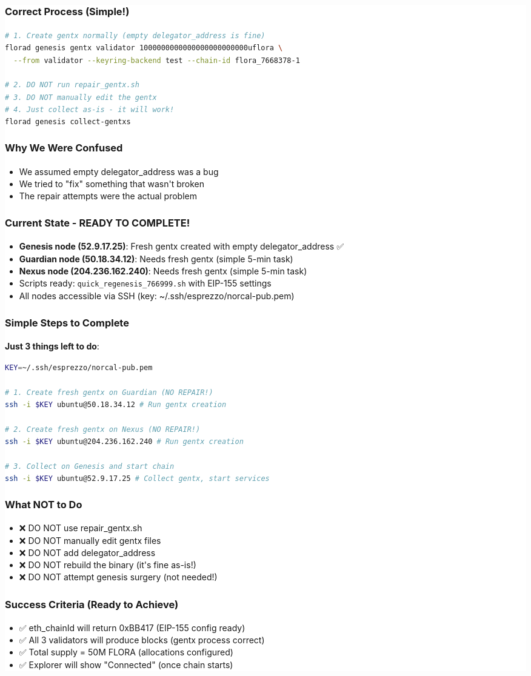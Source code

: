 ### Correct Process (Simple!)
```bash
# 1. Create gentx normally (empty delegator_address is fine)
florad genesis gentx validator 1000000000000000000000000uflora \
  --from validator --keyring-backend test --chain-id flora_7668378-1

# 2. DO NOT run repair_gentx.sh
# 3. DO NOT manually edit the gentx
# 4. Just collect as-is - it will work!
florad genesis collect-gentxs
```

### Why We Were Confused
- We assumed empty delegator_address was a bug
- We tried to "fix" something that wasn't broken
- The repair attempts were the actual problem

### Current State - READY TO COMPLETE!
- **Genesis node (52.9.17.25)**: Fresh gentx created with empty delegator_address ✅
- **Guardian node (50.18.34.12)**: Needs fresh gentx (simple 5-min task)
- **Nexus node (204.236.162.240)**: Needs fresh gentx (simple 5-min task)
- Scripts ready: `quick_regenesis_766999.sh` with EIP-155 settings
- All nodes accessible via SSH (key: ~/.ssh/esprezzo/norcal-pub.pem)

### Simple Steps to Complete
**Just 3 things left to do**:
```bash
KEY=~/.ssh/esprezzo/norcal-pub.pem

# 1. Create fresh gentx on Guardian (NO REPAIR!)
ssh -i $KEY ubuntu@50.18.34.12 # Run gentx creation

# 2. Create fresh gentx on Nexus (NO REPAIR!)
ssh -i $KEY ubuntu@204.236.162.240 # Run gentx creation

# 3. Collect on Genesis and start chain
ssh -i $KEY ubuntu@52.9.17.25 # Collect gentx, start services
```

### What NOT to Do
- ❌ DO NOT use repair_gentx.sh
- ❌ DO NOT manually edit gentx files
- ❌ DO NOT add delegator_address
- ❌ DO NOT rebuild the binary (it's fine as-is!)
- ❌ DO NOT attempt genesis surgery (not needed!)

### Success Criteria (Ready to Achieve)
- ✅ eth_chainId will return 0xBB417 (EIP-155 config ready)
- ✅ All 3 validators will produce blocks (gentx process correct)
- ✅ Total supply = 50M FLORA (allocations configured)
- ✅ Explorer will show "Connected" (once chain starts)
